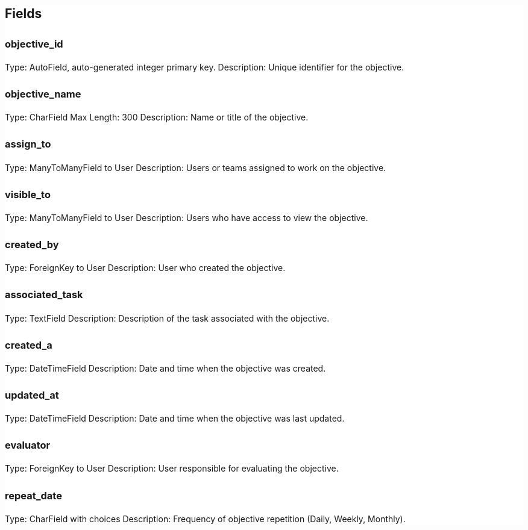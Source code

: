 ## Fields

### objective_id

Type: AutoField, auto-generated integer primary key.
Description: Unique identifier for the objective.

### objective_name

Type: CharField
Max Length: 300
Description: Name or title of the objective.

### assign_to

Type: ManyToManyField to User
Description: Users or teams assigned to work on the objective.

### visible_to

Type: ManyToManyField to User
Description: Users who have access to view the objective.

### created_by

Type: ForeignKey to User
Description: User who created the objective.

### associated_task

Type: TextField
Description: Description of the task associated with the objective.

### created_a

Type: DateTimeField
Description: Date and time when the objective was created.

### updated_at

Type: DateTimeField
Description: Date and time when the objective was last updated.

### evaluator

Type: ForeignKey to User
Description: User responsible for evaluating the objective.

### repeat_date

Type: CharField with choices
Description: Frequency of objective repetition (Daily, Weekly, Monthly).
